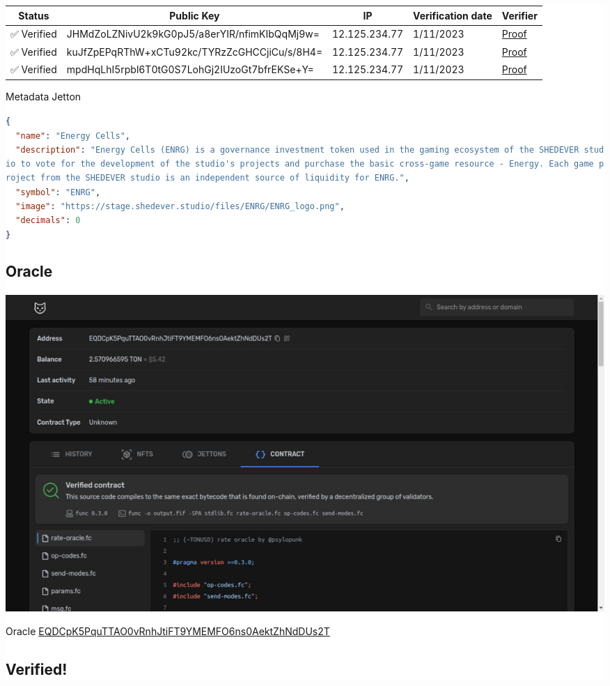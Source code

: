 |Status|Public Key|IP|Verification date|Verifier|
|-|-|-|-|-|
|✅ Verified|JHMdZoLZNivU2k9kG0pJ5/a8erYIR/nfimKIbQqMj9w=|12.125.234.77|1/11/2023|[Proof](https://tonverifier.live/EQDA6v7olSvZCEr2yNhUlM4eBnRF11lsHLrtkkh7MSMICt4r)|
|✅ Verified|kuJfZpEPqRThW+xCTu92kc/TYRzZcGHCCjiCu/s/8H4=|12.125.234.77|1/11/2023 |[Proof](https://tonverifier.live/EQDA6v7olSvZCEr2yNhUlM4eBnRF11lsHLrtkkh7MSMICt4r)|
|✅ Verified|mpdHqLhI5rpbl6T0tG0S7LohGj2IUzoGt7bfrEKSe+Y=|12.125.234.77|1/11/2023|[Proof](https://tonverifier.live/EQDA6v7olSvZCEr2yNhUlM4eBnRF11lsHLrtkkh7MSMICt4r)|

Metadata Jetton
```json
{
  "name": "Energy Cells",
  "description": "Energy Cells (ENRG) is a governance investment token used in the gaming ecosystem of the SHEDEVER studio to vote for the development of the studio's projects and purchase the basic cross-game resource - Energy. Each game project from the SHEDEVER studio is an independent source of liquidity for ENRG.",
  "symbol": "ENRG",
  "image": "https://stage.shedever.studio/files/ENRG/ENRG_logo.png",
  "decimals": 0
}
```

## Oracle
![Oracle ts](oracle_ts.jpg)

Oracle [EQDCpK5PquTTAO0vRnhJtiFT9YMEMFO6ns0AektZhNdDUs2T](https://tonscan.org/address/EQDCpK5PquTTAO0vRnhJtiFT9YMEMFO6ns0AektZhNdDUs2T#source)
## Verified!